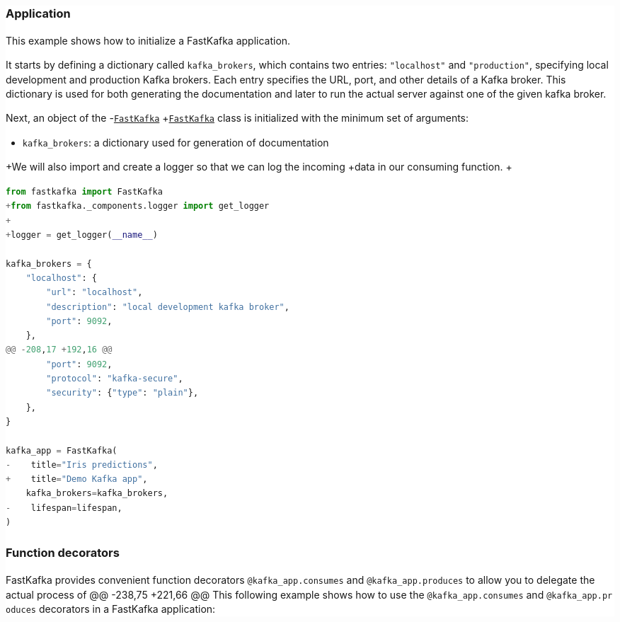  ### Application
 
 This example shows how to initialize a FastKafka application.
 
 It starts by defining a dictionary called `kafka_brokers`, which
 contains two entries: `"localhost"` and `"production"`, specifying local
 development and production Kafka brokers. Each entry specifies the URL,
 port, and other details of a Kafka broker. This dictionary is used for
 both generating the documentation and later to run the actual server
 against one of the given kafka broker.
 
 Next, an object of the
-[`FastKafka`](https://fastkafka.airt.ai/docs/api/fastkafka)
+[`FastKafka`](https://fastkafka.airt.ai/docs/api/fastkafka#fastkafka.FastKafka)
 class is initialized with the minimum set of arguments:
 
 - `kafka_brokers`: a dictionary used for generation of documentation
 
+We will also import and create a logger so that we can log the incoming
+data in our consuming function.
+
 ``` python
 from fastkafka import FastKafka
+from fastkafka._components.logger import get_logger
+
+logger = get_logger(__name__)
 
 kafka_brokers = {
     "localhost": {
         "url": "localhost",
         "description": "local development kafka broker",
         "port": 9092,
     },
@@ -208,17 +192,16 @@
         "port": 9092,
         "protocol": "kafka-secure",
         "security": {"type": "plain"},
     },
 }
 
 kafka_app = FastKafka(
-    title="Iris predictions",
+    title="Demo Kafka app",
     kafka_brokers=kafka_brokers,
-    lifespan=lifespan,
 )
 ```
 
 ### Function decorators
 
 FastKafka provides convenient function decorators `@kafka_app.consumes`
 and `@kafka_app.produces` to allow you to delegate the actual process of
@@ -238,75 +221,66 @@
 This following example shows how to use the `@kafka_app.consumes` and
 `@kafka_app.produces` decorators in a FastKafka application:
 